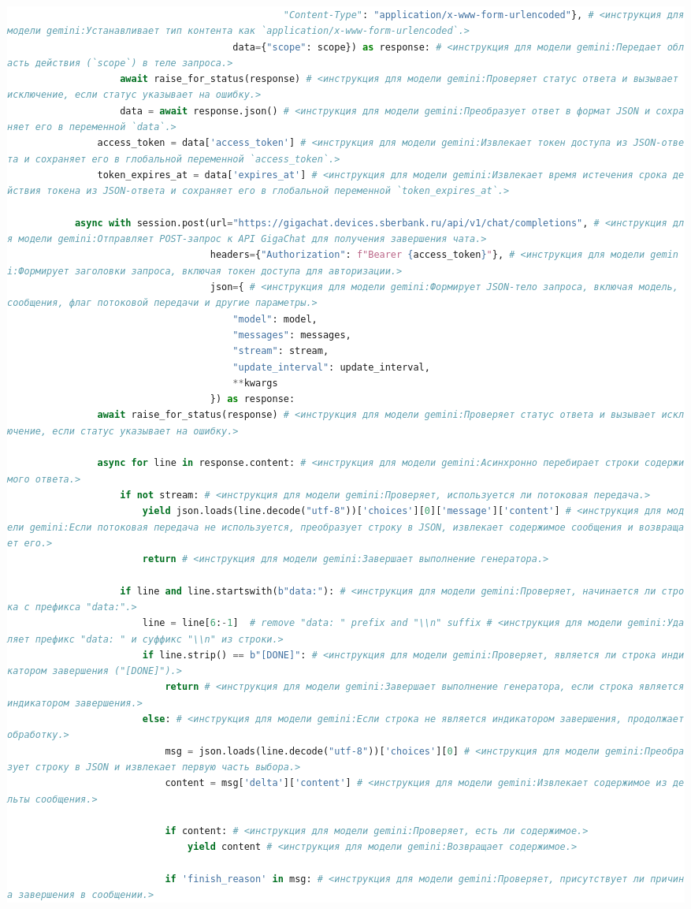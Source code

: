 ```python
                                                 "Content-Type": "application/x-www-form-urlencoded"}, # <инструкция для модели gemini:Устанавливает тип контента как `application/x-www-form-urlencoded`.>
                                        data={"scope": scope}) as response: # <инструкция для модели gemini:Передает область действия (`scope`) в теле запроса.>
                    await raise_for_status(response) # <инструкция для модели gemini:Проверяет статус ответа и вызывает исключение, если статус указывает на ошибку.>
                    data = await response.json() # <инструкция для модели gemini:Преобразует ответ в формат JSON и сохраняет его в переменной `data`.>
                access_token = data['access_token'] # <инструкция для модели gemini:Извлекает токен доступа из JSON-ответа и сохраняет его в глобальной переменной `access_token`.>
                token_expires_at = data['expires_at'] # <инструкция для модели gemini:Извлекает время истечения срока действия токена из JSON-ответа и сохраняет его в глобальной переменной `token_expires_at`.>

            async with session.post(url="https://gigachat.devices.sberbank.ru/api/v1/chat/completions", # <инструкция для модели gemini:Отправляет POST-запрос к API GigaChat для получения завершения чата.>
                                    headers={"Authorization": f"Bearer {access_token}"}, # <инструкция для модели gemini:Формирует заголовки запроса, включая токен доступа для авторизации.>
                                    json={ # <инструкция для модели gemini:Формирует JSON-тело запроса, включая модель, сообщения, флаг потоковой передачи и другие параметры.>
                                        "model": model,
                                        "messages": messages,
                                        "stream": stream,
                                        "update_interval": update_interval,
                                        **kwargs
                                    }) as response:
                await raise_for_status(response) # <инструкция для модели gemini:Проверяет статус ответа и вызывает исключение, если статус указывает на ошибку.>

                async for line in response.content: # <инструкция для модели gemini:Асинхронно перебирает строки содержимого ответа.>
                    if not stream: # <инструкция для модели gemini:Проверяет, используется ли потоковая передача.>
                        yield json.loads(line.decode("utf-8"))['choices'][0]['message']['content'] # <инструкция для модели gemini:Если потоковая передача не используется, преобразует строку в JSON, извлекает содержимое сообщения и возвращает его.>
                        return # <инструкция для модели gemini:Завершает выполнение генератора.>

                    if line and line.startswith(b"data:"): # <инструкция для модели gemini:Проверяет, начинается ли строка с префикса "data:".>
                        line = line[6:-1]  # remove "data: " prefix and "\\n" suffix # <инструкция для модели gemini:Удаляет префикс "data: " и суффикс "\\n" из строки.>
                        if line.strip() == b"[DONE]": # <инструкция для модели gemini:Проверяет, является ли строка индикатором завершения ("[DONE]").>
                            return # <инструкция для модели gemini:Завершает выполнение генератора, если строка является индикатором завершения.>
                        else: # <инструкция для модели gemini:Если строка не является индикатором завершения, продолжает обработку.>
                            msg = json.loads(line.decode("utf-8"))['choices'][0] # <инструкция для модели gemini:Преобразует строку в JSON и извлекает первую часть выбора.>
                            content = msg['delta']['content'] # <инструкция для модели gemini:Извлекает содержимое из дельты сообщения.>

                            if content: # <инструкция для модели gemini:Проверяет, есть ли содержимое.>
                                yield content # <инструкция для модели gemini:Возвращает содержимое.>

                            if 'finish_reason' in msg: # <инструкция для модели gemini:Проверяет, присутствует ли причина завершения в сообщении.>
```
